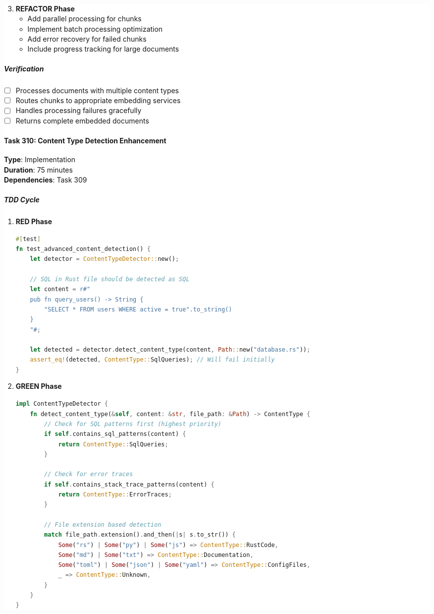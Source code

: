 3. **REFACTOR Phase**
   - Add parallel processing for chunks
   - Implement batch processing optimization
   - Add error recovery for failed chunks
   - Include progress tracking for large documents

##### Verification
- [ ] Processes documents with multiple content types
- [ ] Routes chunks to appropriate embedding services
- [ ] Handles processing failures gracefully
- [ ] Returns complete embedded documents

#### Task 310: Content Type Detection Enhancement
**Type**: Implementation  
**Duration**: 75 minutes  
**Dependencies**: Task 309

##### TDD Cycle
1. **RED Phase**
   ```rust
   #[test]
   fn test_advanced_content_detection() {
       let detector = ContentTypeDetector::new();
       
       // SQL in Rust file should be detected as SQL
       let content = r#"
       pub fn query_users() -> String {
           "SELECT * FROM users WHERE active = true".to_string()
       }
       "#;
       
       let detected = detector.detect_content_type(content, Path::new("database.rs"));
       assert_eq!(detected, ContentType::SqlQueries); // Will fail initially
   }
   ```

2. **GREEN Phase**
   ```rust
   impl ContentTypeDetector {
       fn detect_content_type(&self, content: &str, file_path: &Path) -> ContentType {
           // Check for SQL patterns first (highest priority)
           if self.contains_sql_patterns(content) {
               return ContentType::SqlQueries;
           }
           
           // Check for error traces
           if self.contains_stack_trace_patterns(content) {
               return ContentType::ErrorTraces;
           }
           
           // File extension based detection
           match file_path.extension().and_then(|s| s.to_str()) {
               Some("rs") | Some("py") | Some("js") => ContentType::RustCode,
               Some("md") | Some("txt") => ContentType::Documentation,
               Some("toml") | Some("json") | Some("yaml") => ContentType::ConfigFiles,
               _ => ContentType::Unknown,
           }
       }
   }
   ```
